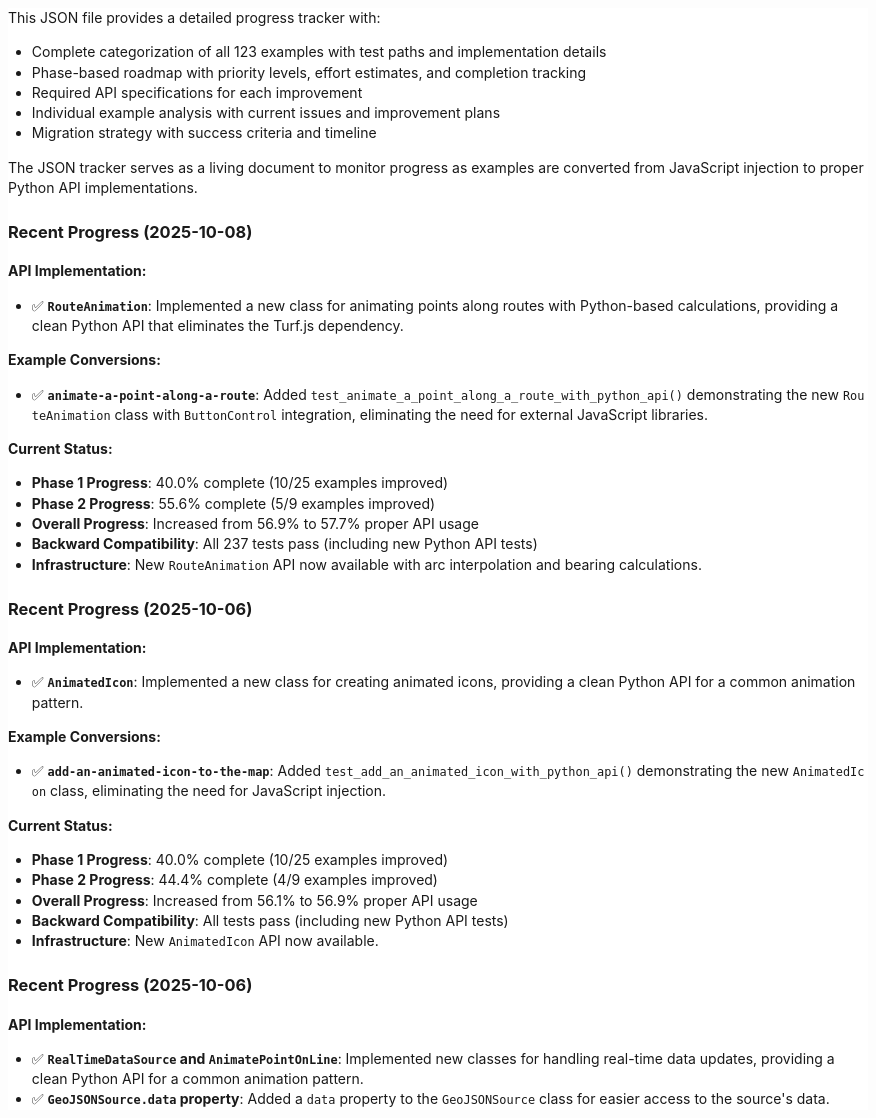 This JSON file provides a detailed progress tracker with:
- Complete categorization of all 123 examples with test paths and implementation details
- Phase-based roadmap with priority levels, effort estimates, and completion tracking
- Required API specifications for each improvement
- Individual example analysis with current issues and improvement plans
- Migration strategy with success criteria and timeline

The JSON tracker serves as a living document to monitor progress as examples are converted from JavaScript injection to proper Python API implementations.

### Recent Progress (2025-10-08)

**API Implementation:**
- ✅ **`RouteAnimation`**: Implemented a new class for animating points along routes with Python-based calculations, providing a clean Python API that eliminates the Turf.js dependency.

**Example Conversions:**
- ✅ **`animate-a-point-along-a-route`**: Added `test_animate_a_point_along_a_route_with_python_api()` demonstrating the new `RouteAnimation` class with `ButtonControl` integration, eliminating the need for external JavaScript libraries.

**Current Status:**
- **Phase 1 Progress**: 40.0% complete (10/25 examples improved)
- **Phase 2 Progress**: 55.6% complete (5/9 examples improved)
- **Overall Progress**: Increased from 56.9% to 57.7% proper API usage
- **Backward Compatibility**: All 237 tests pass (including new Python API tests)
- **Infrastructure**: New `RouteAnimation` API now available with arc interpolation and bearing calculations.

### Recent Progress (2025-10-06)

**API Implementation:**
- ✅ **`AnimatedIcon`**: Implemented a new class for creating animated icons, providing a clean Python API for a common animation pattern.

**Example Conversions:**
- ✅ **`add-an-animated-icon-to-the-map`**: Added `test_add_an_animated_icon_with_python_api()` demonstrating the new `AnimatedIcon` class, eliminating the need for JavaScript injection.

**Current Status:**
- **Phase 1 Progress**: 40.0% complete (10/25 examples improved)
- **Phase 2 Progress**: 44.4% complete (4/9 examples improved)
- **Overall Progress**: Increased from 56.1% to 56.9% proper API usage
- **Backward Compatibility**: All tests pass (including new Python API tests)
- **Infrastructure**: New `AnimatedIcon` API now available.

### Recent Progress (2025-10-06)

**API Implementation:**
- ✅ **`RealTimeDataSource` and `AnimatePointOnLine`**: Implemented new classes for handling real-time data updates, providing a clean Python API for a common animation pattern.
- ✅ **`GeoJSONSource.data` property**: Added a `data` property to the `GeoJSONSource` class for easier access to the source's data.
